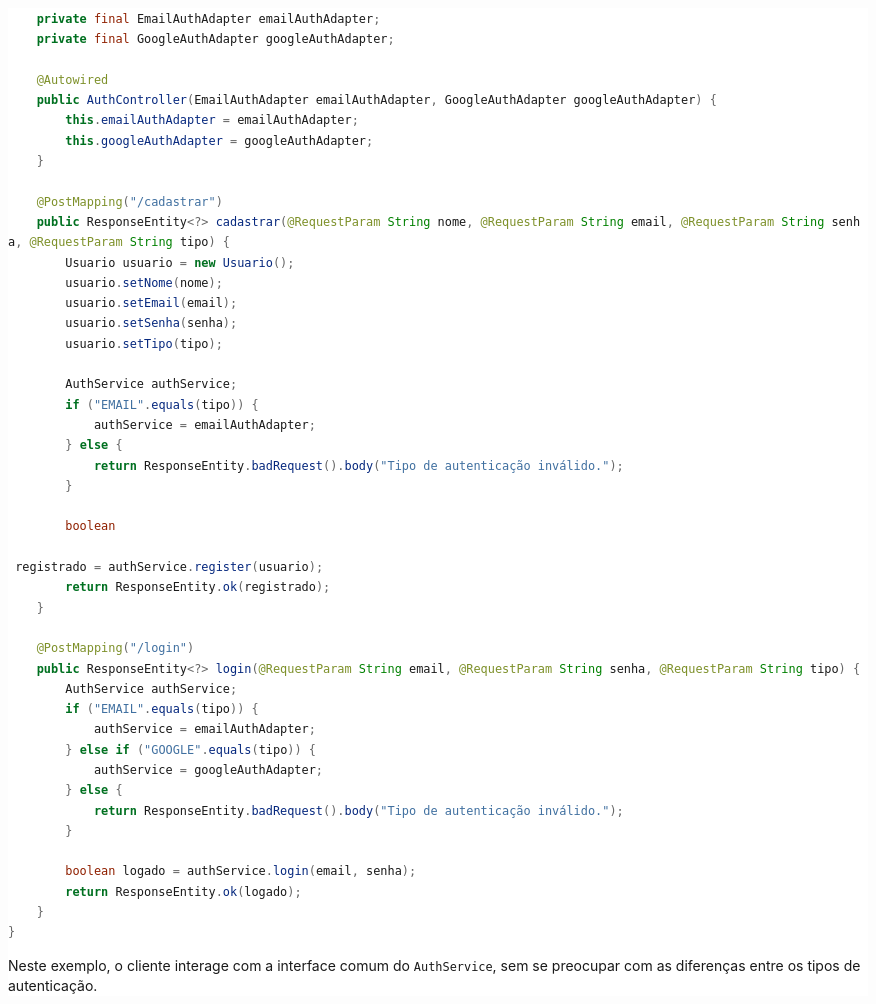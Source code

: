 ```java
    private final EmailAuthAdapter emailAuthAdapter;
    private final GoogleAuthAdapter googleAuthAdapter;

    @Autowired
    public AuthController(EmailAuthAdapter emailAuthAdapter, GoogleAuthAdapter googleAuthAdapter) {
        this.emailAuthAdapter = emailAuthAdapter;
        this.googleAuthAdapter = googleAuthAdapter;
    }

    @PostMapping("/cadastrar")
    public ResponseEntity<?> cadastrar(@RequestParam String nome, @RequestParam String email, @RequestParam String senha, @RequestParam String tipo) {
        Usuario usuario = new Usuario();
        usuario.setNome(nome);
        usuario.setEmail(email);
        usuario.setSenha(senha);
        usuario.setTipo(tipo);

        AuthService authService;
        if ("EMAIL".equals(tipo)) {
            authService = emailAuthAdapter;
        } else {
            return ResponseEntity.badRequest().body("Tipo de autenticação inválido.");
        }

        boolean

 registrado = authService.register(usuario);
        return ResponseEntity.ok(registrado);
    }

    @PostMapping("/login")
    public ResponseEntity<?> login(@RequestParam String email, @RequestParam String senha, @RequestParam String tipo) {
        AuthService authService;
        if ("EMAIL".equals(tipo)) {
            authService = emailAuthAdapter;
        } else if ("GOOGLE".equals(tipo)) {
            authService = googleAuthAdapter;
        } else {
            return ResponseEntity.badRequest().body("Tipo de autenticação inválido.");
        }

        boolean logado = authService.login(email, senha);
        return ResponseEntity.ok(logado);
    }
}
```

Neste exemplo, o cliente interage com a interface comum do `AuthService`, sem se preocupar com as diferenças entre os tipos de autenticação.
